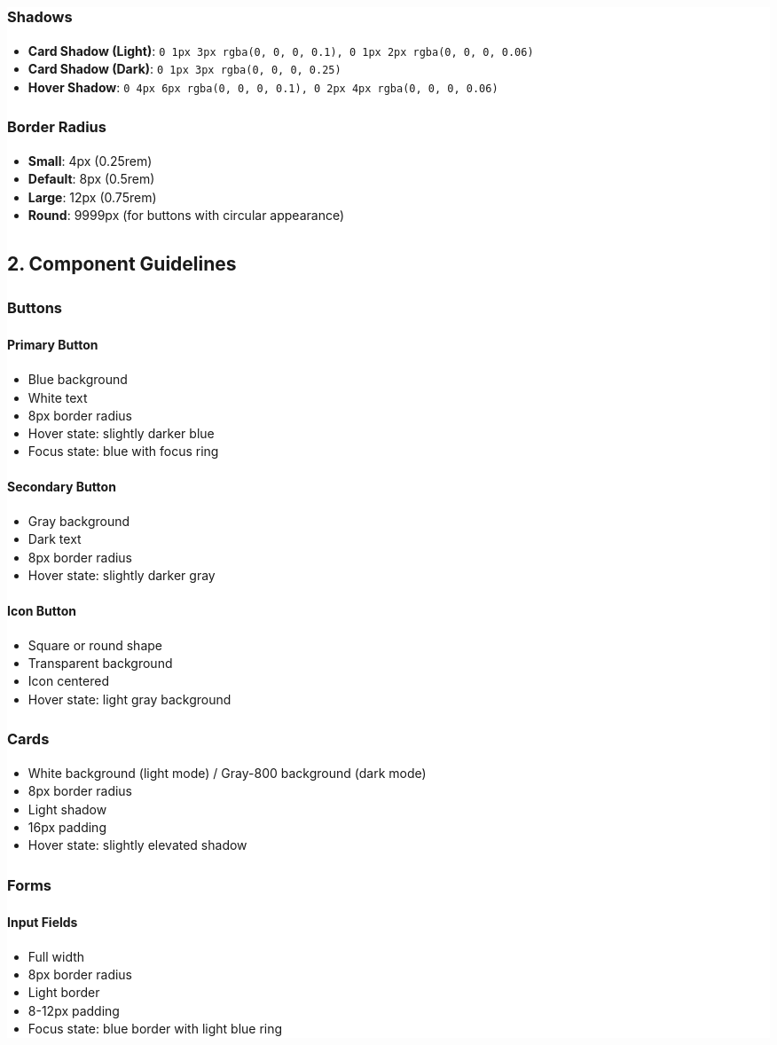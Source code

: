 ### Shadows

- **Card Shadow (Light)**: `0 1px 3px rgba(0, 0, 0, 0.1), 0 1px 2px rgba(0, 0, 0, 0.06)`
- **Card Shadow (Dark)**: `0 1px 3px rgba(0, 0, 0, 0.25)`
- **Hover Shadow**: `0 4px 6px rgba(0, 0, 0, 0.1), 0 2px 4px rgba(0, 0, 0, 0.06)`

### Border Radius

- **Small**: 4px (0.25rem)
- **Default**: 8px (0.5rem)
- **Large**: 12px (0.75rem)
- **Round**: 9999px (for buttons with circular appearance)

## 2. Component Guidelines

### Buttons

#### Primary Button
- Blue background
- White text
- 8px border radius
- Hover state: slightly darker blue
- Focus state: blue with focus ring

#### Secondary Button
- Gray background
- Dark text
- 8px border radius
- Hover state: slightly darker gray

#### Icon Button
- Square or round shape
- Transparent background
- Icon centered
- Hover state: light gray background

### Cards

- White background (light mode) / Gray-800 background (dark mode)
- 8px border radius
- Light shadow
- 16px padding
- Hover state: slightly elevated shadow

### Forms

#### Input Fields
- Full width
- 8px border radius
- Light border
- 8-12px padding
- Focus state: blue border with light blue ring
